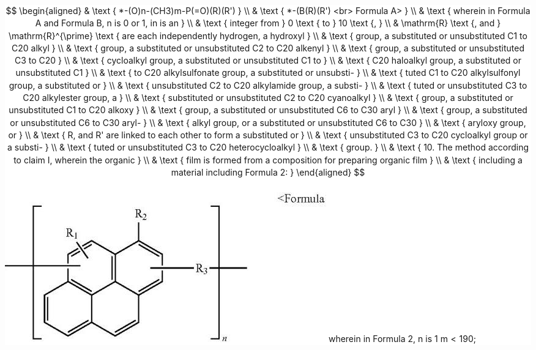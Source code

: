 $$
\begin{aligned}
& \text { *-(O)n-(CH3)m-P(=O)(R)(R') } \\
& \text { *-(B(R)(R') <br> Formula A> } \\
& \text { wherein in Formula A and Formula B, n is 0 or 1, in is an } \\
& \text { integer from } 0 \text { to } 10 \text {, } \\
& \mathrm{R} \text {, and } \mathrm{R}^{\prime} \text { are each independently hydrogen, a hydroxyl } \\
& \text { group, a substituted or unsubstituted C1 to C20 alkyl } \\
& \text { group, a substituted or unsubstituted C2 to C20 alkenyl } \\
& \text { group, a substituted or unsubstituted C3 to C20 } \\
& \text { cycloalkyl group, a substituted or unsubstituted C1 to } \\
& \text { C20 haloalkyl group, a substituted or unsubstituted C1 } \\
& \text { to C20 alkylsulfonate group, a substituted or unsubsti- } \\
& \text { tuted C1 to C20 alkylsulfonyl group, a substituted or } \\
& \text { unsubstituted C2 to C20 alkylamide group, a substi- } \\
& \text { tuted or unsubstituted C3 to C20 alkylester group, a } \\
& \text { substituted or unsubstituted C2 to C20 cyanoalkyl } \\
& \text { group, a substituted or unsubstituted C1 to C20 alkoxy } \\
& \text { group, a substituted or unsubstituted C6 to C30 aryl } \\
& \text { group, a substituted or unsubstituted C6 to C30 aryl- } \\
& \text { alkyl group, or a substituted or unsubstituted C6 to C30 } \\
& \text { aryloxy group, or } \\
& \text { R, and R' are linked to each other to form a substituted or } \\
& \text { unsubstituted C3 to C20 cycloalkyl group or a substi- } \\
& \text { tuted or unsubstituted C3 to C20 heterocycloalkyl } \\
& \text { group. } \\
& \text { 10. The method according to claim I, wherein the organic } \\
& \text { film is formed from a composition for preparing organic film } \\
& \text { including a material including Formula 2: }
\end{aligned}
$$

![img-38.jpeg](images\img-38.jpeg)
wherein in Formula 2, n is $1 \mathrm{~m}<190$;